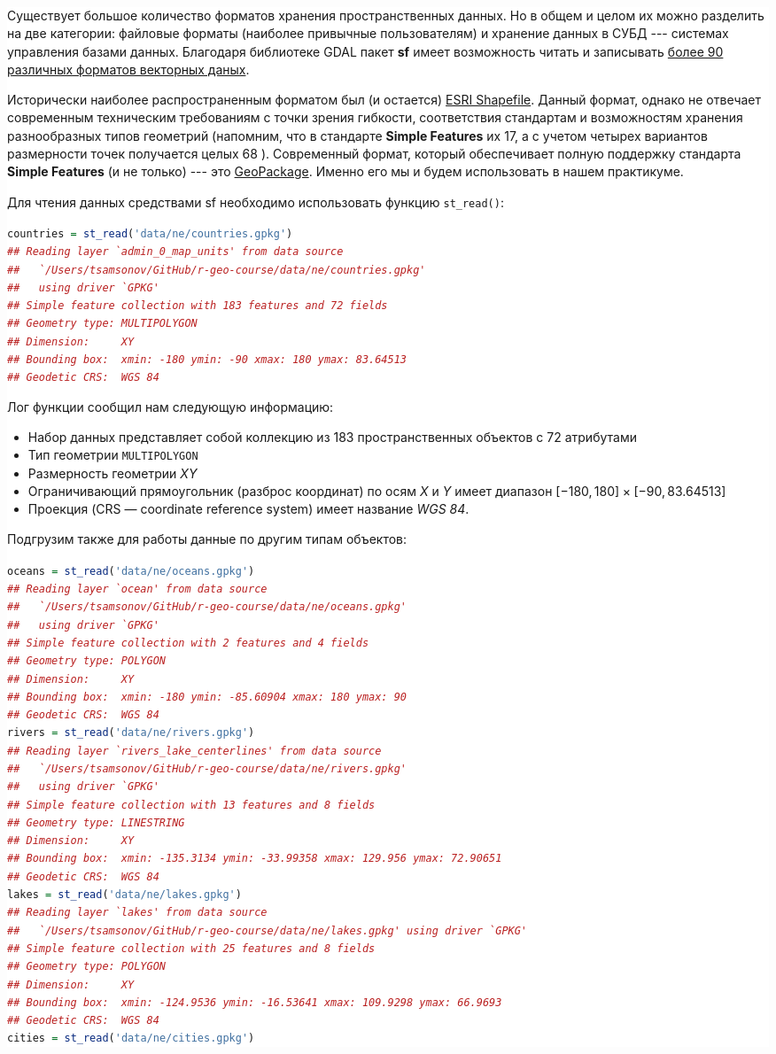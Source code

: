 Существует большое количество форматов хранения пространственных данных. Но в общем и целом их можно разделить на две категории: файловые форматы (наиболее привычные пользователям) и хранение данных в СУБД --- системах управления базами данных. Благодаря библиотеке GDAL пакет __sf__ имеет возможность читать и записывать [более 90 различных форматов векторных даных](http://www.gdal.org/ogr_formats.html). 

Исторически наиболее распространенным форматом был (и остается) [ESRI Shapefile](https://www.esri.com/library/whitepapers/pdfs/shapefile.pdf). Данный формат, однако не отвечает современным техническим требованиям с точки зрения гибкости, соответствия стандартам и возможностям хранения разнообразных типов геометрий (напомним, что в стандарте __Simple Features__ их 17, а с учетом четырех вариантов размерности точек получается целых 68 ). Современный формат, который обеспечивает полную поддержку стандарта __Simple Features__ (и не только) --- это [GeoPackage](http://www.geopackage.org). Именно его мы и будем использовать в нашем практикуме.

Для чтения данных средствами sf необходимо использовать функцию `st_read()`:

```r
countries = st_read('data/ne/countries.gpkg')
## Reading layer `admin_0_map_units' from data source 
##   `/Users/tsamsonov/GitHub/r-geo-course/data/ne/countries.gpkg' 
##   using driver `GPKG'
## Simple feature collection with 183 features and 72 fields
## Geometry type: MULTIPOLYGON
## Dimension:     XY
## Bounding box:  xmin: -180 ymin: -90 xmax: 180 ymax: 83.64513
## Geodetic CRS:  WGS 84
```

Лог функции сообщил нам следующую информацию:

- Набор данных представляет собой коллекцию из 183 пространственных объектов с 72 атрибутами
- Тип геометрии `MULTIPOLYGON`
- Размерность геометрии $XY$
- Ограничивающий прямоугольник (разброс координат) по осям $X$ и $Y$ имеет диапазон $[-180, 180] \times [-90, 83.64513]$
- Проекция (CRS — coordinate reference system) имеет название _WGS 84_.

Подгрузим также для работы данные по другим типам объектов:

```r
oceans = st_read('data/ne/oceans.gpkg')
## Reading layer `ocean' from data source 
##   `/Users/tsamsonov/GitHub/r-geo-course/data/ne/oceans.gpkg' 
##   using driver `GPKG'
## Simple feature collection with 2 features and 4 fields
## Geometry type: POLYGON
## Dimension:     XY
## Bounding box:  xmin: -180 ymin: -85.60904 xmax: 180 ymax: 90
## Geodetic CRS:  WGS 84
rivers = st_read('data/ne/rivers.gpkg')
## Reading layer `rivers_lake_centerlines' from data source 
##   `/Users/tsamsonov/GitHub/r-geo-course/data/ne/rivers.gpkg' 
##   using driver `GPKG'
## Simple feature collection with 13 features and 8 fields
## Geometry type: LINESTRING
## Dimension:     XY
## Bounding box:  xmin: -135.3134 ymin: -33.99358 xmax: 129.956 ymax: 72.90651
## Geodetic CRS:  WGS 84
lakes = st_read('data/ne/lakes.gpkg')
## Reading layer `lakes' from data source 
##   `/Users/tsamsonov/GitHub/r-geo-course/data/ne/lakes.gpkg' using driver `GPKG'
## Simple feature collection with 25 features and 8 fields
## Geometry type: POLYGON
## Dimension:     XY
## Bounding box:  xmin: -124.9536 ymin: -16.53641 xmax: 109.9298 ymax: 66.9693
## Geodetic CRS:  WGS 84
cities = st_read('data/ne/cities.gpkg')
```